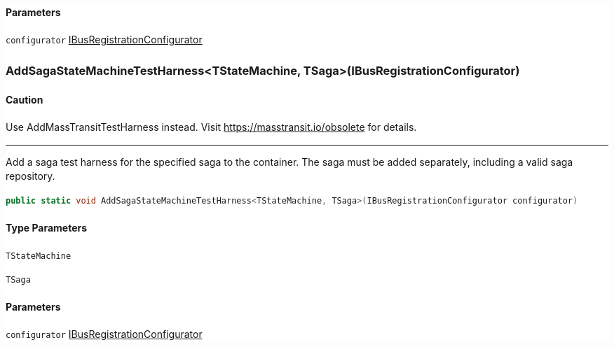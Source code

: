 #### Parameters

`configurator` [IBusRegistrationConfigurator](../masstransit/ibusregistrationconfigurator)<br/>

### **AddSagaStateMachineTestHarness\<TStateMachine, TSaga\>(IBusRegistrationConfigurator)**

#### Caution

Use AddMassTransitTestHarness instead. Visit https://masstransit.io/obsolete for details.

---

Add a saga test harness for the specified saga to the container. The saga must be added separately, including
 a valid saga repository.

```csharp
public static void AddSagaStateMachineTestHarness<TStateMachine, TSaga>(IBusRegistrationConfigurator configurator)
```

#### Type Parameters

`TStateMachine`<br/>

`TSaga`<br/>

#### Parameters

`configurator` [IBusRegistrationConfigurator](../masstransit/ibusregistrationconfigurator)<br/>

